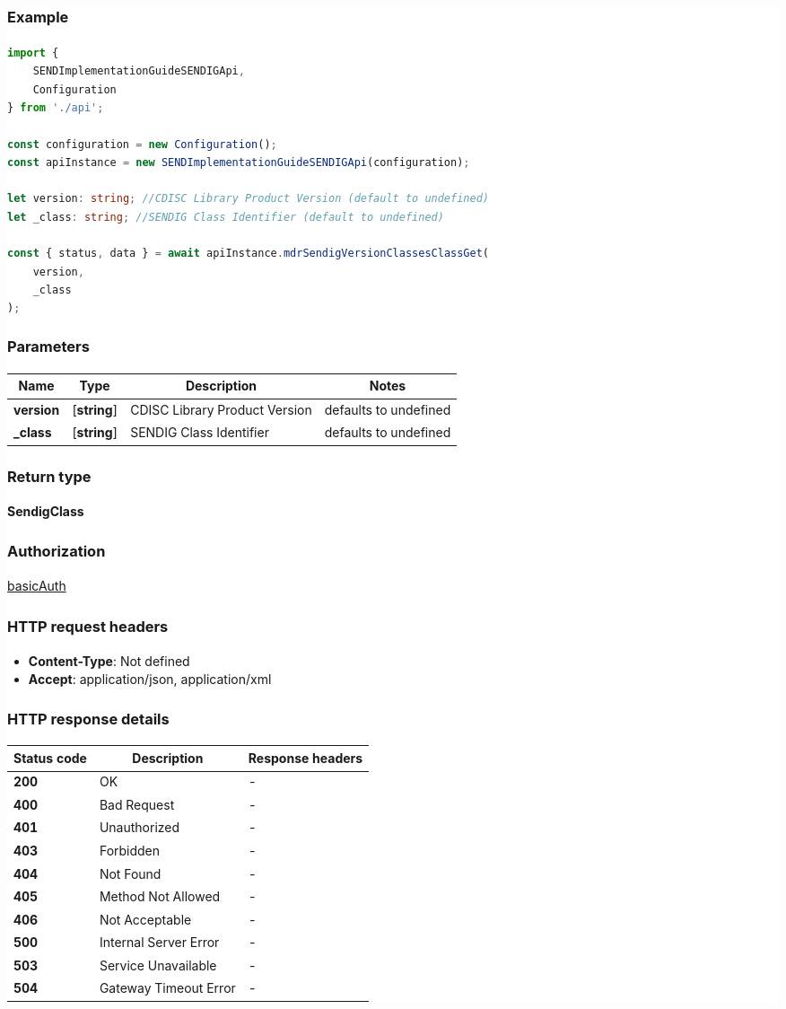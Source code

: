 ### Example

```typescript
import {
    SENDImplementationGuideSENDIGApi,
    Configuration
} from './api';

const configuration = new Configuration();
const apiInstance = new SENDImplementationGuideSENDIGApi(configuration);

let version: string; //CDISC Library Product Version (default to undefined)
let _class: string; //SENDIG Class Identifier (default to undefined)

const { status, data } = await apiInstance.mdrSendigVersionClassesClassGet(
    version,
    _class
);
```

### Parameters

|Name | Type | Description  | Notes|
|------------- | ------------- | ------------- | -------------|
| **version** | [**string**] | CDISC Library Product Version | defaults to undefined|
| **_class** | [**string**] | SENDIG Class Identifier | defaults to undefined|


### Return type

**SendigClass**

### Authorization

[basicAuth](../README.md#basicAuth)

### HTTP request headers

 - **Content-Type**: Not defined
 - **Accept**: application/json, application/xml


### HTTP response details
| Status code | Description | Response headers |
|-------------|-------------|------------------|
|**200** | OK |  -  |
|**400** | Bad Request |  -  |
|**401** | Unauthorized |  -  |
|**403** | Forbidden |  -  |
|**404** | Not Found |  -  |
|**405** | Method Not Allowed |  -  |
|**406** | Not Acceptable |  -  |
|**500** | Internal Server Error |  -  |
|**503** | Service Unavailable |  -  |
|**504** | Gateway Timeout Error |  -  |

